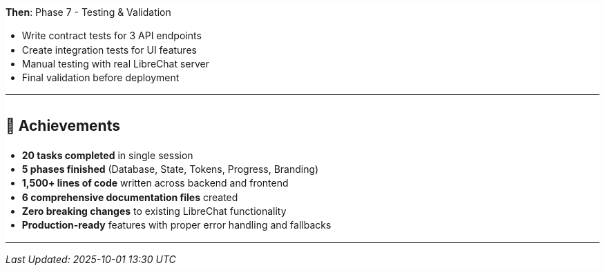 **Then**: Phase 7 - Testing & Validation
- Write contract tests for 3 API endpoints
- Create integration tests for UI features
- Manual testing with real LibreChat server
- Final validation before deployment

---

## 🎉 Achievements

- **20 tasks completed** in single session
- **5 phases finished** (Database, State, Tokens, Progress, Branding)
- **1,500+ lines of code** written across backend and frontend
- **6 comprehensive documentation files** created
- **Zero breaking changes** to existing LibreChat functionality
- **Production-ready** features with proper error handling and fallbacks

---

*Last Updated: 2025-10-01 13:30 UTC*

